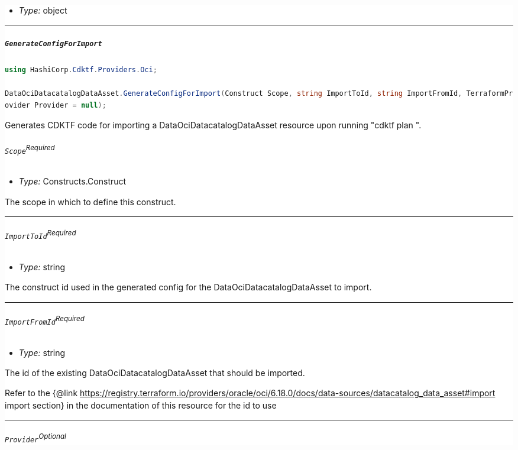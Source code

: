 - *Type:* object

---

##### `GenerateConfigForImport` <a name="GenerateConfigForImport" id="rhizo-co-terraform-provider-oci.dataOciDatacatalogDataAsset.DataOciDatacatalogDataAsset.generateConfigForImport"></a>

```csharp
using HashiCorp.Cdktf.Providers.Oci;

DataOciDatacatalogDataAsset.GenerateConfigForImport(Construct Scope, string ImportToId, string ImportFromId, TerraformProvider Provider = null);
```

Generates CDKTF code for importing a DataOciDatacatalogDataAsset resource upon running "cdktf plan <stack-name>".

###### `Scope`<sup>Required</sup> <a name="Scope" id="rhizo-co-terraform-provider-oci.dataOciDatacatalogDataAsset.DataOciDatacatalogDataAsset.generateConfigForImport.parameter.scope"></a>

- *Type:* Constructs.Construct

The scope in which to define this construct.

---

###### `ImportToId`<sup>Required</sup> <a name="ImportToId" id="rhizo-co-terraform-provider-oci.dataOciDatacatalogDataAsset.DataOciDatacatalogDataAsset.generateConfigForImport.parameter.importToId"></a>

- *Type:* string

The construct id used in the generated config for the DataOciDatacatalogDataAsset to import.

---

###### `ImportFromId`<sup>Required</sup> <a name="ImportFromId" id="rhizo-co-terraform-provider-oci.dataOciDatacatalogDataAsset.DataOciDatacatalogDataAsset.generateConfigForImport.parameter.importFromId"></a>

- *Type:* string

The id of the existing DataOciDatacatalogDataAsset that should be imported.

Refer to the {@link https://registry.terraform.io/providers/oracle/oci/6.18.0/docs/data-sources/datacatalog_data_asset#import import section} in the documentation of this resource for the id to use

---

###### `Provider`<sup>Optional</sup> <a name="Provider" id="rhizo-co-terraform-provider-oci.dataOciDatacatalogDataAsset.DataOciDatacatalogDataAsset.generateConfigForImport.parameter.provider"></a>
